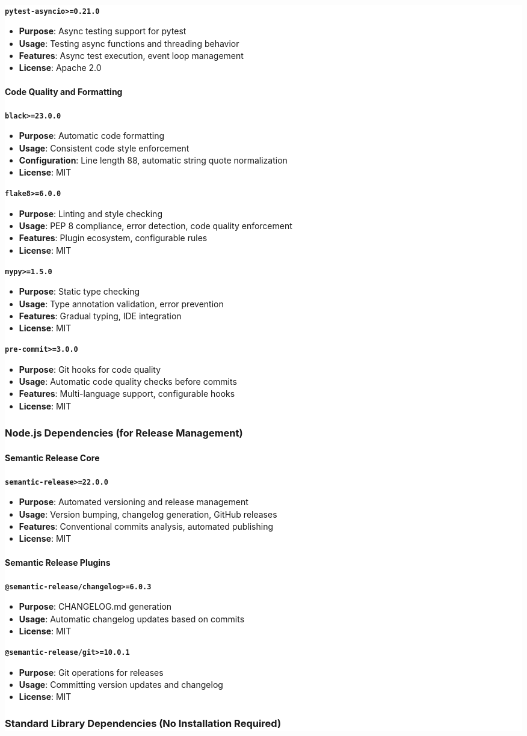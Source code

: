 **`pytest-asyncio>=0.21.0`**
- **Purpose**: Async testing support for pytest
- **Usage**: Testing async functions and threading behavior
- **Features**: Async test execution, event loop management
- **License**: Apache 2.0

#### Code Quality and Formatting
**`black>=23.0.0`**
- **Purpose**: Automatic code formatting
- **Usage**: Consistent code style enforcement
- **Configuration**: Line length 88, automatic string quote normalization
- **License**: MIT

**`flake8>=6.0.0`**
- **Purpose**: Linting and style checking
- **Usage**: PEP 8 compliance, error detection, code quality enforcement
- **Features**: Plugin ecosystem, configurable rules
- **License**: MIT

**`mypy>=1.5.0`**
- **Purpose**: Static type checking
- **Usage**: Type annotation validation, error prevention
- **Features**: Gradual typing, IDE integration
- **License**: MIT

**`pre-commit>=3.0.0`**
- **Purpose**: Git hooks for code quality
- **Usage**: Automatic code quality checks before commits
- **Features**: Multi-language support, configurable hooks
- **License**: MIT

### Node.js Dependencies (for Release Management)

#### Semantic Release Core
**`semantic-release>=22.0.0`**
- **Purpose**: Automated versioning and release management
- **Usage**: Version bumping, changelog generation, GitHub releases
- **Features**: Conventional commits analysis, automated publishing
- **License**: MIT

#### Semantic Release Plugins
**`@semantic-release/changelog>=6.0.3`**
- **Purpose**: CHANGELOG.md generation
- **Usage**: Automatic changelog updates based on commits
- **License**: MIT

**`@semantic-release/git>=10.0.1`**
- **Purpose**: Git operations for releases
- **Usage**: Committing version updates and changelog
- **License**: MIT

### Standard Library Dependencies (No Installation Required)
